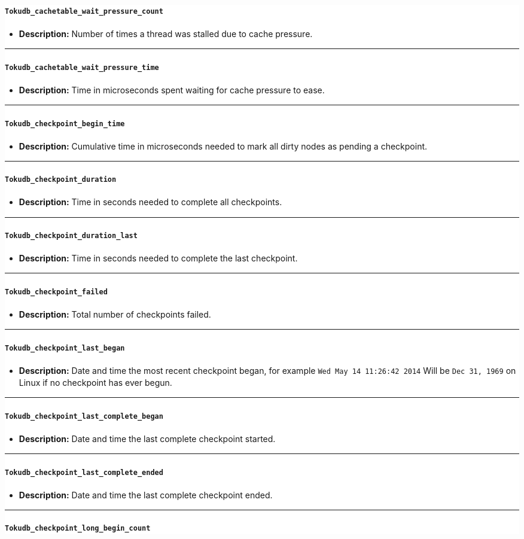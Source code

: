 
#### `Tokudb_cachetable_wait_pressure_count`

- <strong>Description:</strong> Number of times a thread was stalled due to cache pressure.

---

#### `Tokudb_cachetable_wait_pressure_time`

- <strong>Description:</strong> Time in microseconds spent waiting for cache pressure to ease.

---

#### `Tokudb_checkpoint_begin_time`

- <strong>Description:</strong> Cumulative time in microseconds needed to mark all dirty nodes as pending a checkpoint.

---

#### `Tokudb_checkpoint_duration`

- <strong>Description:</strong> Time in seconds needed to complete all checkpoints.

---

#### `Tokudb_checkpoint_duration_last`

- <strong>Description:</strong> Time in seconds needed to complete the last checkpoint.

---

#### `Tokudb_checkpoint_failed`

- <strong>Description:</strong> Total number of checkpoints failed.

---

#### `Tokudb_checkpoint_last_began`

- <strong>Description:</strong> Date and time the most recent checkpoint began, for example `Wed May 14 11:26:42 2014` Will be `Dec 31, 1969` on Linux if no checkpoint has ever begun.

---

#### `Tokudb_checkpoint_last_complete_began`

- <strong>Description:</strong> Date and time the last complete checkpoint started.

---

#### `Tokudb_checkpoint_last_complete_ended`

- <strong>Description:</strong>  Date and time the last complete checkpoint ended.

---

#### `Tokudb_checkpoint_long_begin_count`
